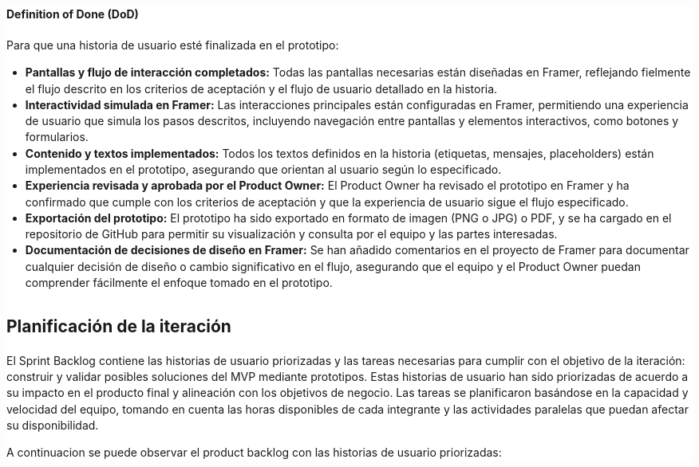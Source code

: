 
#### Definition of Done (DoD)

Para que una historia de usuario esté finalizada en el prototipo:
- **Pantallas y flujo de interacción completados:** Todas las pantallas necesarias están diseñadas en Framer, reflejando fielmente el flujo descrito en los criterios de aceptación y el flujo de usuario detallado en la historia.
- **Interactividad simulada en Framer:** Las interacciones principales están configuradas en Framer, permitiendo una experiencia de usuario que simula los pasos descritos, incluyendo navegación entre pantallas y elementos interactivos, como botones y formularios.
- **Contenido y textos implementados:** Todos los textos definidos en la historia (etiquetas, mensajes, placeholders) están implementados en el prototipo, asegurando que orientan al usuario según lo especificado.
- **Experiencia revisada y aprobada por el Product Owner:** El Product Owner ha revisado el prototipo en Framer y ha confirmado que cumple con los criterios de aceptación y que la experiencia de usuario sigue el flujo especificado.
- **Exportación del prototipo:** El prototipo ha sido exportado en formato de imagen (PNG o JPG) o PDF, y se ha cargado en el repositorio de GitHub para permitir su visualización y consulta por el equipo y las partes interesadas.
- **Documentación de decisiones de diseño en Framer:** Se han añadido comentarios en el proyecto de Framer para documentar cualquier decisión de diseño o cambio significativo en el flujo, asegurando que el equipo y el Product Owner puedan comprender fácilmente el enfoque tomado en el prototipo.

## Planificación de la iteración

El Sprint Backlog contiene las historias de usuario priorizadas y las tareas necesarias para cumplir con el objetivo de la iteración: construir y validar posibles soluciones del MVP mediante prototipos. Estas historias de usuario han sido priorizadas de acuerdo a su impacto en el producto final y alineación con los objetivos de negocio. Las tareas se planificaron basándose en la capacidad y velocidad del equipo, tomando en cuenta las horas disponibles de cada integrante y las actividades paralelas que puedan afectar su disponibilidad.

A continuacion se puede observar el product backlog con las historias de usuario priorizadas:
